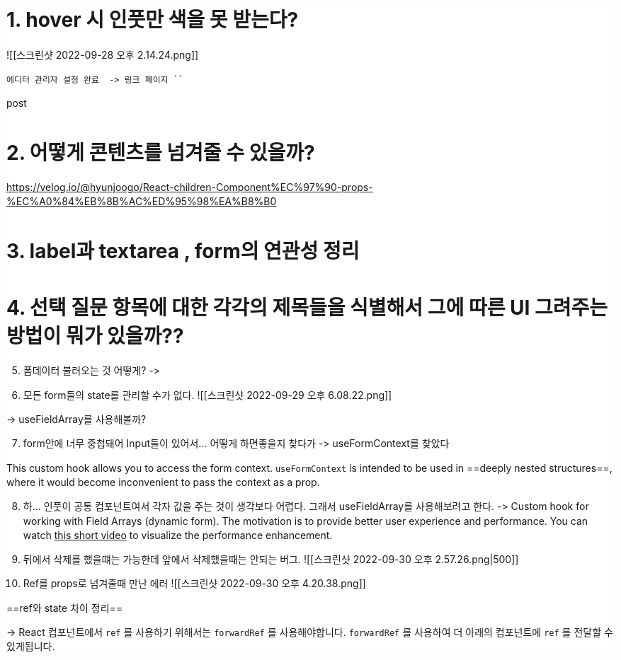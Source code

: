# 1. hover 시 인풋만 색을 못 받는다? 
![[스크린샷 2022-09-28 오후 2.14.24.png]]


	에디터 관리자 설정 완료  -> 링크 페이지 ``

post 


# 2. 어떻게 콘텐츠를 넘겨줄 수 있을까? 
https://velog.io/@hyunjoogo/React-children-Component%EC%97%90-props-%EC%A0%84%EB%8B%AC%ED%95%98%EA%B8%B0


# 3. label과 textarea , form의 연관성 정리 



# 4. 선택 질문 항목에 대한 각각의 제목들을 식별해서 그에 따른 UI 그려주는 방법이 뭐가 있을까??



5. 폼데이터 불러오는 것 어떻게?
	-> 


6. 모든 form들의 state를 관리할 수가 없다. 
![[스크린샷 2022-09-29 오후 6.08.22.png]]

-> useFieldArray를 사용해볼까? 


7. form안에 너무 중첩돼어 Input들이 있어서... 어떻게 하면좋을지 찾다가
-> useFormContext를 찾았다

This custom hook allows you to access the form context. `useFormContext` is intended to be used in ==deeply nested structures==, where it would become inconvenient to pass the context as a prop.


8. 하... 인풋이 공통 컴포넌트여서 각자 값을 주는 것이 생각보다 어렵다. 그래서 useFieldArray를 사용해보려고 한다. 
-> Custom hook for working with Field Arrays (dynamic form). The motivation is to provide better user experience and performance. You can watch [this short video](https://www.youtube.com/watch?v=Q7lrHuUfgIs) to visualize the performance enhancement.

9. 뒤에서 삭제를 했을떄는 가능한데 앞에서 삭제했을때는 안되는 버그.
![[스크린샷 2022-09-30 오후 2.57.26.png|500]]
10. Ref를 props로 넘겨줄때 만난 에러
![[스크린샷 2022-09-30 오후 4.20.38.png]]


==ref와 state 차이 정리==

-> React 컴포넌트에서 `ref` 를 사용하기 위해서는 `forwardRef` 를 사용해야합니다. `forwardRef` 를 사용하여 더 아래의 컴포넌트에 `ref` 를 전달할 수 있게됩니다.

